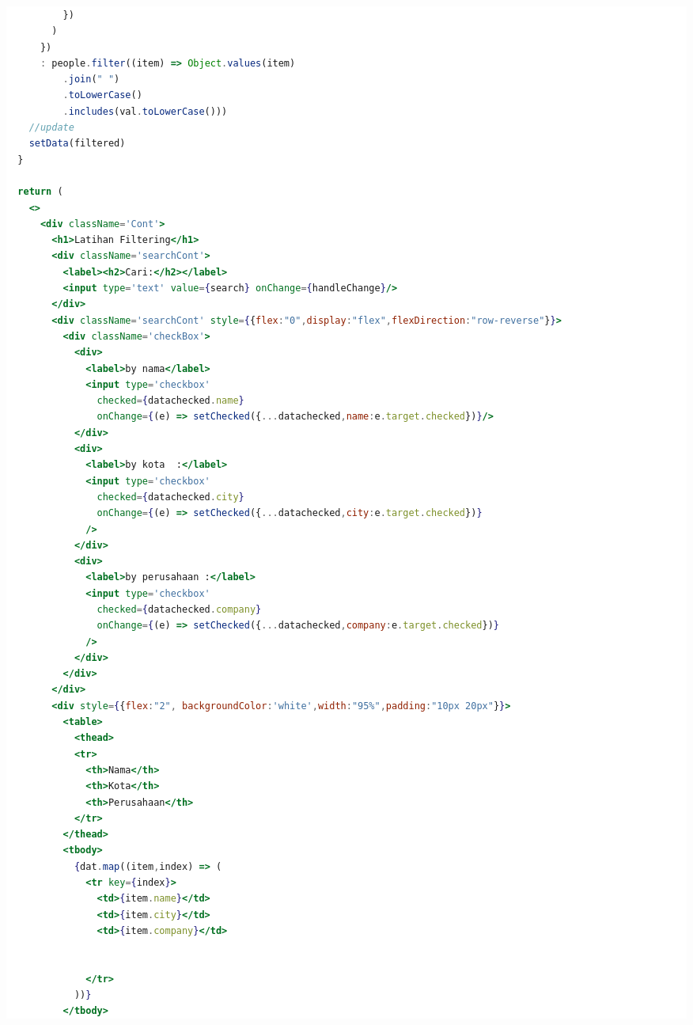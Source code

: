 ```jsx
          })
        )
      })
      : people.filter((item) => Object.values(item)
          .join(" ")
          .toLowerCase()
          .includes(val.toLowerCase()))
    //update
    setData(filtered)
  }
    
  return (
    <>
      <div className='Cont'>
        <h1>Latihan Filtering</h1>
        <div className='searchCont'>
          <label><h2>Cari:</h2></label>
          <input type='text' value={search} onChange={handleChange}/>
        </div>
        <div className='searchCont' style={{flex:"0",display:"flex",flexDirection:"row-reverse"}}>
          <div className='checkBox'>
            <div>
              <label>by nama</label>
              <input type='checkbox' 
                checked={datachecked.name} 
                onChange={(e) => setChecked({...datachecked,name:e.target.checked})}/>
            </div>
            <div>
              <label>by kota  :</label>
              <input type='checkbox' 
                checked={datachecked.city}
                onChange={(e) => setChecked({...datachecked,city:e.target.checked})}
              />
            </div>
            <div>
              <label>by perusahaan :</label>
              <input type='checkbox' 
                checked={datachecked.company}
                onChange={(e) => setChecked({...datachecked,company:e.target.checked})}
              />
            </div>
          </div>
        </div>
        <div style={{flex:"2", backgroundColor:'white',width:"95%",padding:"10px 20px"}}>
          <table>
            <thead>
            <tr>
              <th>Nama</th>
              <th>Kota</th>
              <th>Perusahaan</th>
            </tr>
          </thead>
          <tbody>
            {dat.map((item,index) => (
              <tr key={index}>
                <td>{item.name}</td>
                <td>{item.city}</td>
                <td>{item.company}</td>


              </tr>
            ))}
          </tbody>
```